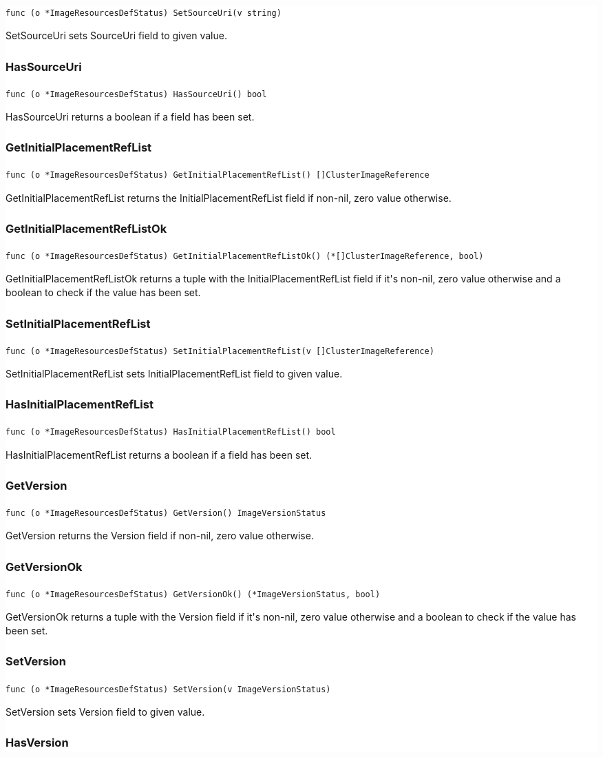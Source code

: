 `func (o *ImageResourcesDefStatus) SetSourceUri(v string)`

SetSourceUri sets SourceUri field to given value.

### HasSourceUri

`func (o *ImageResourcesDefStatus) HasSourceUri() bool`

HasSourceUri returns a boolean if a field has been set.

### GetInitialPlacementRefList

`func (o *ImageResourcesDefStatus) GetInitialPlacementRefList() []ClusterImageReference`

GetInitialPlacementRefList returns the InitialPlacementRefList field if non-nil, zero value otherwise.

### GetInitialPlacementRefListOk

`func (o *ImageResourcesDefStatus) GetInitialPlacementRefListOk() (*[]ClusterImageReference, bool)`

GetInitialPlacementRefListOk returns a tuple with the InitialPlacementRefList field if it's non-nil, zero value otherwise
and a boolean to check if the value has been set.

### SetInitialPlacementRefList

`func (o *ImageResourcesDefStatus) SetInitialPlacementRefList(v []ClusterImageReference)`

SetInitialPlacementRefList sets InitialPlacementRefList field to given value.

### HasInitialPlacementRefList

`func (o *ImageResourcesDefStatus) HasInitialPlacementRefList() bool`

HasInitialPlacementRefList returns a boolean if a field has been set.

### GetVersion

`func (o *ImageResourcesDefStatus) GetVersion() ImageVersionStatus`

GetVersion returns the Version field if non-nil, zero value otherwise.

### GetVersionOk

`func (o *ImageResourcesDefStatus) GetVersionOk() (*ImageVersionStatus, bool)`

GetVersionOk returns a tuple with the Version field if it's non-nil, zero value otherwise
and a boolean to check if the value has been set.

### SetVersion

`func (o *ImageResourcesDefStatus) SetVersion(v ImageVersionStatus)`

SetVersion sets Version field to given value.

### HasVersion
